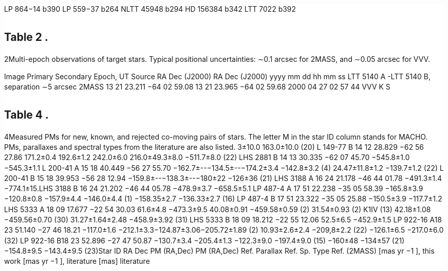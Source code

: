 LP 864−14 
b390 
LP 559−37 
b264 
NLTT 45948 
b294 
HD 156384 
b342 
LTT 7022 
b392 



## Table 2 .
2Multi-epoch observations of target stars. Typical positional uncertainties: ∼0.1 arcsec for 2MASS, and ∼0.05 arcsec for 
VVV. 

Image 
Primary 
Secondary 
Epoch, UT 
Source 
RA Dec (J2000) 
RA Dec (J2000) 
yyyy mm dd hh mm ss 
LTT 5140 A -LTT 5140 B, separation ∼5 arcsec 
2MASS 13 21 23.211 −64 02 59.08 13 21 23.965 −64 02 59.68 2000 04 27 02 57 44 
VVV K S 

## Table 4 .
4Measured PMs for new, known, and rejected co-moving pairs of stars. The letter M in the star ID column stands for MACHO. PMs, parallaxes and spectral types from the literature are also listed. 3±10.0 163.0±10.0 (20) L 149-77 B 14 12 28.829 −62 56 27.86 171.2±0.4 192.6±1.2 242.0±6.0 216.0±49.3±8.0 −511.7±8.0 (22) LHS 2881 B 14 13 30.335 −62 07 45.70 −545.8±1.0 −545.3±1.1 L 200-41 A 15 18 40.449 −56 27 55.70 −162.7±--−134.5±--−174.2±3.4 −142.8±3.2 (4) 24.47±11.8±1.2 −139.7±1.2 (22) L 200-41 B 15 18 39.953 −56 28 12.94 −159.8±--−138.3±--−180±22 −126±36 (21) LHS 3188 A 16 24 21.178 −46 44 01.78 −491.3±1.4 −774.1±15.LHS 3188 B 16 24 21.202 −46 44 05.78 −478.9±3.7 −658.5±5.1 LP 487-4 A 17 51 22.238 −35 05 58.39 −165.8±3.9 −120.8±0.8 −157.9±4.4 −146.0±4.4 (1) −158.35±2.7 −136.33±2.7 (16) LP 487-4 B 17 51 23.322 −35 05 25.88 −150.5±3.9 −117.7±1.2 LHS 5333 A 18 09 17.677 −22 54 30.03 61.6±4.8 −473.3±9.5 40.08±0.91 −459.58±0.59 (2) 31.54±0.93 (2) K1IV (13) 42.18±1.08 −459.56±0.70 (30) 31.27±1.64±2.48 −458.9±3.92 (31) LHS 5333 B 18 09 18.212 −22 55 12.06 52.5±6.5 −452.9±1.5 LP 922-16 A18 23 51.140 −27 46 18.21 −117.0±1.6 −212.1±3.3−124.87±3.06−205.72±1.89 (2) 10.93±2.6±2.4 −209,8±2.2 (22) −126.1±6.5 −217.0±6.0 (32) LP 922-16 B18 23 52.896 −27 47 50.87 −130.7±3.4 −205.4±1.3 −122.3±9.0 −197.4±9.0 (15) −160±48 −134±57 (21) −154.8±9.5 −143.4±9.5 (23)Star ID 
RA 
Dec 
PM (RA,Dec) 
PM (RA,Dec) 
Ref. Parallax Ref. Sp. Type Ref. 
(2MASS) 
[mas yr −1 ], this work 
[mas yr −1 ], literature 
[mas] 
literature 
